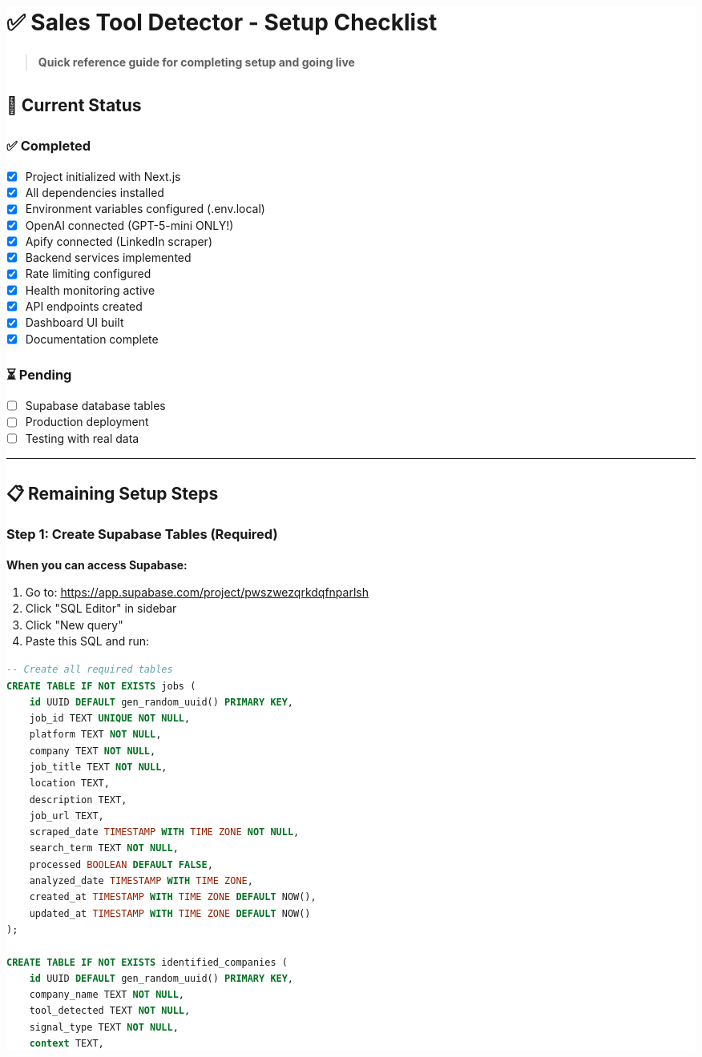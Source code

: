 # ✅ Sales Tool Detector - Setup Checklist

> **Quick reference guide for completing setup and going live**

## 🚦 Current Status

### ✅ Completed
- [x] Project initialized with Next.js
- [x] All dependencies installed
- [x] Environment variables configured (.env.local)
- [x] OpenAI connected (GPT-5-mini ONLY!)
- [x] Apify connected (LinkedIn scraper)
- [x] Backend services implemented
- [x] Rate limiting configured
- [x] Health monitoring active
- [x] API endpoints created
- [x] Dashboard UI built
- [x] Documentation complete

### ⏳ Pending
- [ ] Supabase database tables
- [ ] Production deployment
- [ ] Testing with real data

---

## 📋 Remaining Setup Steps

### Step 1: Create Supabase Tables (Required)

**When you can access Supabase:**

1. Go to: https://app.supabase.com/project/pwszwezqrkdqfnparlsh
2. Click "SQL Editor" in sidebar
3. Click "New query"
4. Paste this SQL and run:

```sql
-- Create all required tables
CREATE TABLE IF NOT EXISTS jobs (
    id UUID DEFAULT gen_random_uuid() PRIMARY KEY,
    job_id TEXT UNIQUE NOT NULL,
    platform TEXT NOT NULL,
    company TEXT NOT NULL,
    job_title TEXT NOT NULL,
    location TEXT,
    description TEXT,
    job_url TEXT,
    scraped_date TIMESTAMP WITH TIME ZONE NOT NULL,
    search_term TEXT NOT NULL,
    processed BOOLEAN DEFAULT FALSE,
    analyzed_date TIMESTAMP WITH TIME ZONE,
    created_at TIMESTAMP WITH TIME ZONE DEFAULT NOW(),
    updated_at TIMESTAMP WITH TIME ZONE DEFAULT NOW()
);

CREATE TABLE IF NOT EXISTS identified_companies (
    id UUID DEFAULT gen_random_uuid() PRIMARY KEY,
    company_name TEXT NOT NULL,
    tool_detected TEXT NOT NULL,
    signal_type TEXT NOT NULL,
    context TEXT,
```